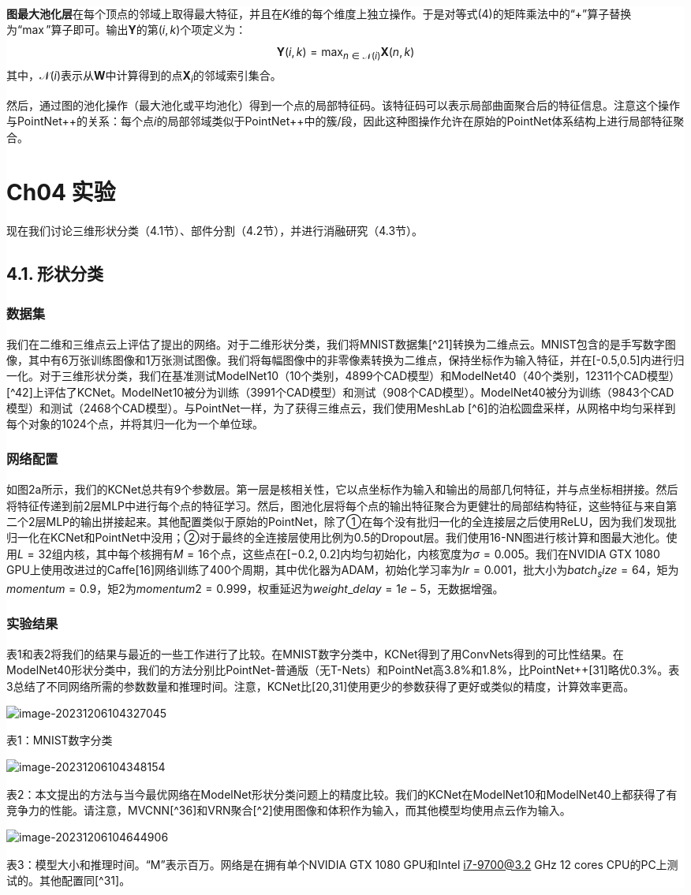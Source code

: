 **图最大池化层**在每个顶点的邻域上取得最大特征，并且在$K$维的每个维度上独立操作。于是对等式(4)的矩阵乘法中的“$+$”算子替换为“$\max$”算子即可。输出$\mathbf{Y}$的第$(i,k)$个项定义为：
$$
\begin{equation}
\mathbf{Y}(i,k)=\max_{n\in\mathcal{N}(i)}\mathbf{X}(n,k)
\end{equation}
$$
其中，$\mathcal{N}(i)$表示从$\mathbf{W}$中计算得到的点$\mathbf{X}_i$的邻域索引集合。

然后，通过图的池化操作（最大池化或平均池化）得到一个点的局部特征码。该特征码可以表示局部曲面聚合后的特征信息。注意这个操作与PointNet++的关系：每个点$i$的局部邻域类似于PointNet++中的簇/段，因此这种图操作允许在原始的PointNet体系结构上进行局部特征聚合。

# Ch04 实验

现在我们讨论三维形状分类（4.1节）、部件分割（4.2节），并进行消融研究（4.3节）。

## 4.1. 形状分类

### 数据集

我们在二维和三维点云上评估了提出的网络。对于二维形状分类，我们将MNIST数据集[^21]转换为二维点云。MNIST包含的是手写数字图像，其中有$6$万张训练图像和$1$万张测试图像。我们将每幅图像中的非零像素转换为二维点，保持坐标作为输入特征，并在[-0.5,0.5]内进行归一化。对于三维形状分类，我们在基准测试ModelNet10（10个类别，4899个CAD模型）和ModelNet40（40个类别，12311个CAD模型）[^42]上评估了KCNet。ModelNet10被分为训练（3991个CAD模型）和测试（908个CAD模型）。ModelNet40被分为训练（9843个CAD模型）和测试（2468个CAD模型）。与PointNet一样，为了获得三维点云，我们使用MeshLab [^6]的泊松圆盘采样，从网格中均匀采样到每个对象的1024个点，并将其归一化为一个单位球。

### 网络配置

如图2a所示，我们的KCNet总共有9个参数层。第一层是核相关性，它以点坐标作为输入和输出的局部几何特征，并与点坐标相拼接。然后将特征传递到前2层MLP中进行每个点的特征学习。然后，图池化层将每个点的输出特征聚合为更健壮的局部结构特征，这些特征与来自第二个2层MLP的输出拼接起来。其他配置类似于原始的PointNet，除了①在每个没有批归一化的全连接层之后使用ReLU，因为我们发现批归一化在KCNet和PointNet中没用；②对于最终的全连接层使用比例为0.5的Dropout层。我们使用16-NN图进行核计算和图最大池化。使用$L = 32$组内核，其中每个核拥有$M=16$个点，这些点在$[-0.2,0.2]$内均匀初始化，内核宽度为$σ = 0.005$。我们在NVIDIA GTX 1080 GPU上使用改进过的Caffe[16]网络训练了400个周期，其中优化器为ADAM，初始化学习率为$lr=0.001$，批大小为$batch_size=64$，矩为$momentum=0.9$，矩2为$momentum2=0.999$，权重延迟为$weight\_delay=1e-5$，无数据增强。

### 实验结果

表1和表2将我们的结果与最近的一些工作进行了比较。在MNIST数字分类中，KCNet得到了用ConvNets得到的可比性结果。在ModelNet40形状分类中，我们的方法分别比PointNet-普通版（无T-Nets）和PointNet高$3.8\%$和$1.8\%$，比PointNet++[31]略优$0.3\%$。表3总结了不同网络所需的参数数量和推理时间。注意，KCNet比[20,31]使用更少的参数获得了更好或类似的精度，计算效率更高。

![image-20231206104327045](images/机器学习/计算机视觉/三维处理/点云/点云特征/FoldingNet/image-20231206104327045.png)

表1：MNIST数字分类

![image-20231206104348154](images/机器学习/计算机视觉/三维处理/点云/点云特征/FoldingNet/image-20231206104348154.png)

表2：本文提出的方法与当今最优网络在ModelNet形状分类问题上的精度比较。我们的KCNet在ModelNet10和ModelNet40上都获得了有竞争力的性能。请注意，MVCNN[^36]和VRN聚合[^2]使用图像和体积作为输入，而其他模型均使用点云作为输入。

![image-20231206104644906](images/机器学习/计算机视觉/三维处理/点云/点云特征/FoldingNet/image-20231206104644906.png)

表3：模型大小和推理时间。“M”表示百万。网络是在拥有单个NVIDIA GTX 1080 GPU和Intel i7-9700@3.2 GHz 12 cores CPU的PC上测试的。其他配置同[^31]。


[^注1]: 留一法（Leave-one-out）：一种交叉验证方法，即留一个数据不参加训练，而用于测试。